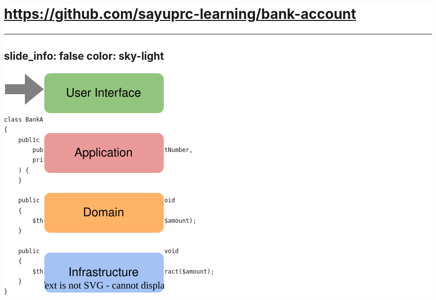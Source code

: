 # https://github.com/sayuprc-learning/bank-account



---
slide_info: false
color: sky-light
---

<img v-drag="[748,162,40,32]" src="./images/arrow.svg">

<img v-drag="[796,37,121,221]" style="z-index: 10000; position: absolute;" src="./images/layerd/arch.svg">

```php{all|4|5}
class BankAccount
{
    public function __construct(
        public readonly AccountNumber $accountNumber,
        private(set) Balance $balance,
    ) {
    }

    public function deposit(Moeny $amount): void
    {
        $this->balance = $this->balance->add($amount);
    }

    public function withdraw(Moeny $amount): void
    {
        $this->balance = $this->balance->subtract($amount);
    }
}
```
